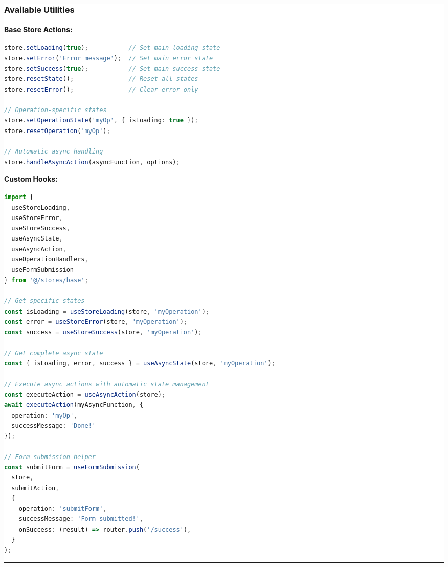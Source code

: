 ### Available Utilities

**Base Store Actions:**
```typescript
store.setLoading(true);           // Set main loading state
store.setError('Error message');  // Set main error state
store.setSuccess(true);           // Set main success state
store.resetState();               // Reset all states
store.resetError();               // Clear error only

// Operation-specific states
store.setOperationState('myOp', { isLoading: true });
store.resetOperation('myOp');

// Automatic async handling
store.handleAsyncAction(asyncFunction, options);
```

**Custom Hooks:**
```typescript
import { 
  useStoreLoading, 
  useStoreError, 
  useStoreSuccess,
  useAsyncState,
  useAsyncAction,
  useOperationHandlers,
  useFormSubmission 
} from '@/stores/base';

// Get specific states
const isLoading = useStoreLoading(store, 'myOperation');
const error = useStoreError(store, 'myOperation');
const success = useStoreSuccess(store, 'myOperation');

// Get complete async state
const { isLoading, error, success } = useAsyncState(store, 'myOperation');

// Execute async actions with automatic state management
const executeAction = useAsyncAction(store);
await executeAction(myAsyncFunction, { 
  operation: 'myOp',
  successMessage: 'Done!'
});

// Form submission helper
const submitForm = useFormSubmission(
  store, 
  submitAction,
  {
    operation: 'submitForm',
    successMessage: 'Form submitted!',
    onSuccess: (result) => router.push('/success'),
  }
);
```

---